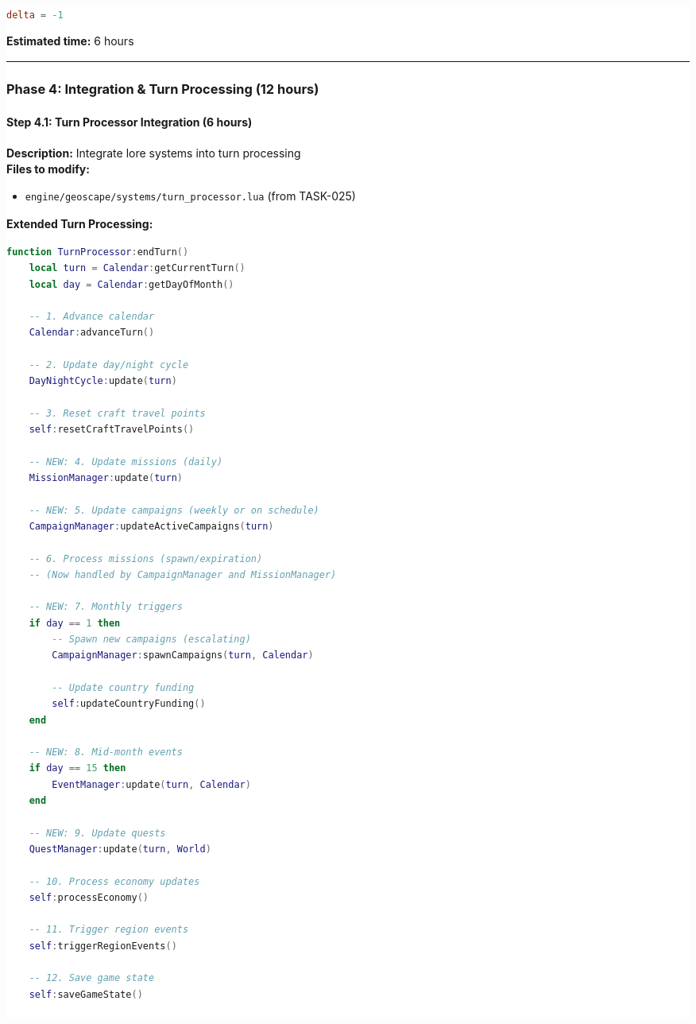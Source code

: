 ```toml
delta = -1
```

**Estimated time:** 6 hours

---

### Phase 4: Integration & Turn Processing (12 hours)

#### Step 4.1: Turn Processor Integration (6 hours)
**Description:** Integrate lore systems into turn processing  
**Files to modify:**
- `engine/geoscape/systems/turn_processor.lua` (from TASK-025)

**Extended Turn Processing:**
```lua
function TurnProcessor:endTurn()
    local turn = Calendar:getCurrentTurn()
    local day = Calendar:getDayOfMonth()
    
    -- 1. Advance calendar
    Calendar:advanceTurn()
    
    -- 2. Update day/night cycle
    DayNightCycle:update(turn)
    
    -- 3. Reset craft travel points
    self:resetCraftTravelPoints()
    
    -- NEW: 4. Update missions (daily)
    MissionManager:update(turn)
    
    -- NEW: 5. Update campaigns (weekly or on schedule)
    CampaignManager:updateActiveCampaigns(turn)
    
    -- 6. Process missions (spawn/expiration)
    -- (Now handled by CampaignManager and MissionManager)
    
    -- NEW: 7. Monthly triggers
    if day == 1 then
        -- Spawn new campaigns (escalating)
        CampaignManager:spawnCampaigns(turn, Calendar)
        
        -- Update country funding
        self:updateCountryFunding()
    end
    
    -- NEW: 8. Mid-month events
    if day == 15 then
        EventManager:update(turn, Calendar)
    end
    
    -- NEW: 9. Update quests
    QuestManager:update(turn, World)
    
    -- 10. Process economy updates
    self:processEconomy()
    
    -- 11. Trigger region events
    self:triggerRegionEvents()
    
    -- 12. Save game state
    self:saveGameState()
    
```